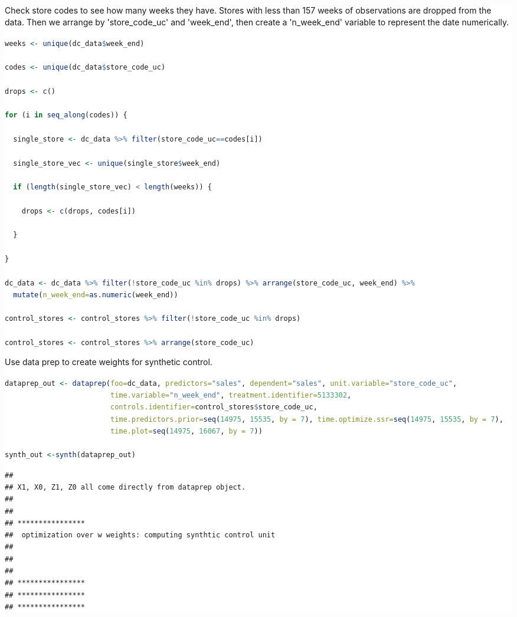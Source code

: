 Check store codes to see how many weeks they have. Stores with less than 157 weeks of observations are dropped from the data. Then we arrange by 'store\_code\_uc' and 'week\_end', then create a 'n\_week\_end' variable to represent the date numerically.

``` r
weeks <- unique(dc_data$week_end)

codes <- unique(dc_data$store_code_uc)

drops <- c()

for (i in seq_along(codes)) {
  
  single_store <- dc_data %>% filter(store_code_uc==codes[i])
  
  single_store_vec <- unique(single_store$week_end)
  
  if (length(single_store_vec) < length(weeks)) {
    
    drops <- c(drops, codes[i])
    
  }

}

dc_data <- dc_data %>% filter(!store_code_uc %in% drops) %>% arrange(store_code_uc, week_end) %>%
  mutate(n_week_end=as.numeric(week_end))

control_stores <- control_stores %>% filter(!store_code_uc %in% drops) 

control_stores <- control_stores %>% arrange(store_code_uc)
```

Use data prep to create weights for synthetic control.

``` r
dataprep_out <- dataprep(foo=dc_data, predictors="sales", dependent="sales", unit.variable="store_code_uc",
                         time.variable="n_week_end", treatment.identifier=5133302,
                         controls.identifier=control_stores$store_code_uc,
                         time.predictors.prior=seq(14975, 15535, by = 7), time.optimize.ssr=seq(14975, 15535, by = 7),
                         time.plot=seq(14975, 16067, by = 7))

synth_out <-synth(dataprep_out)
```

    ## 
    ## X1, X0, Z1, Z0 all come directly from dataprep object.
    ## 
    ## 
    ## **************** 
    ##  optimization over w weights: computing synthtic control unit 
    ##  
    ## 
    ## 
    ## **************** 
    ## **************** 
    ## **************** 